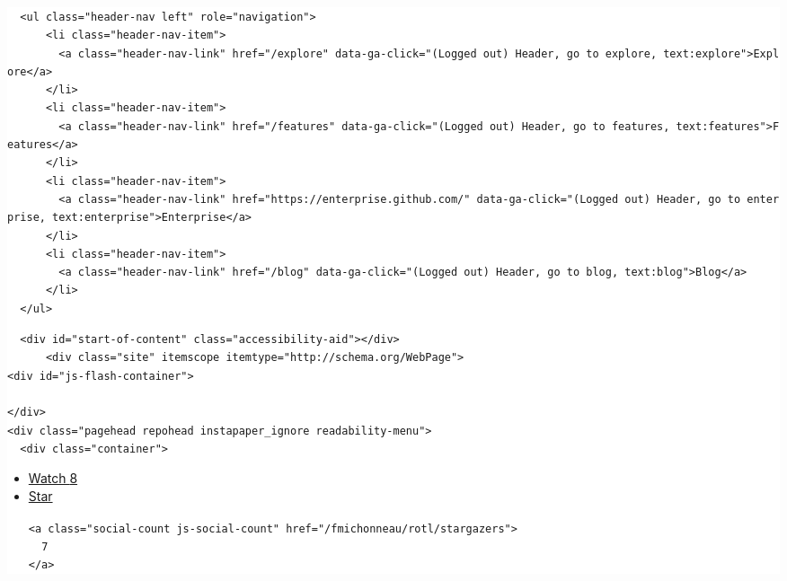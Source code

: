       <ul class="header-nav left" role="navigation">
          <li class="header-nav-item">
            <a class="header-nav-link" href="/explore" data-ga-click="(Logged out) Header, go to explore, text:explore">Explore</a>
          </li>
          <li class="header-nav-item">
            <a class="header-nav-link" href="/features" data-ga-click="(Logged out) Header, go to features, text:features">Features</a>
          </li>
          <li class="header-nav-item">
            <a class="header-nav-link" href="https://enterprise.github.com/" data-ga-click="(Logged out) Header, go to enterprise, text:enterprise">Enterprise</a>
          </li>
          <li class="header-nav-item">
            <a class="header-nav-link" href="/blog" data-ga-click="(Logged out) Header, go to blog, text:blog">Blog</a>
          </li>
      </ul>

  </div>
</div>



      <div id="start-of-content" class="accessibility-aid"></div>
          <div class="site" itemscope itemtype="http://schema.org/WebPage">
    <div id="js-flash-container">
      
    </div>
    <div class="pagehead repohead instapaper_ignore readability-menu">
      <div class="container">
        
<ul class="pagehead-actions">

  <li>
      <a href="/login?return_to=%2Ffmichonneau%2Frotl"
    class="btn btn-sm btn-with-count tooltipped tooltipped-n"
    aria-label="You must be signed in to watch a repository" rel="nofollow">
    <span class="octicon octicon-eye"></span>
    Watch
  </a>
  <a class="social-count" href="/fmichonneau/rotl/watchers">
    8
  </a>

  </li>

  <li>
      <a href="/login?return_to=%2Ffmichonneau%2Frotl"
    class="btn btn-sm btn-with-count tooltipped tooltipped-n"
    aria-label="You must be signed in to star a repository" rel="nofollow">
    <span class="octicon octicon-star"></span>
    Star
  </a>

    <a class="social-count js-social-count" href="/fmichonneau/rotl/stargazers">
      7
    </a>
